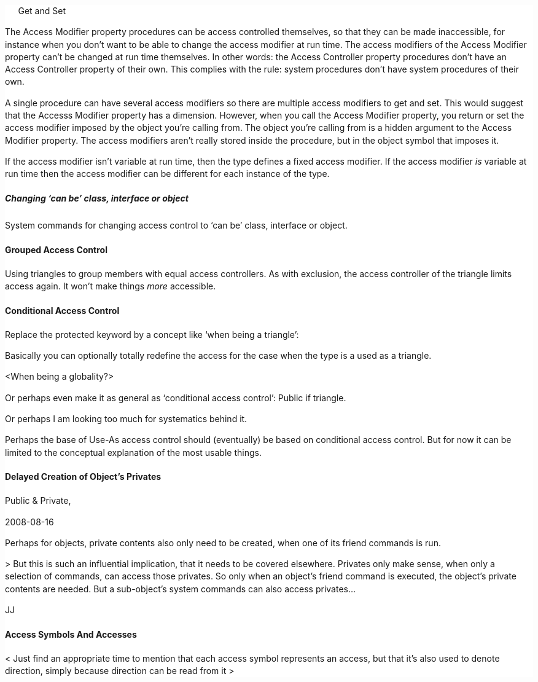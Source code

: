 `	`Get and Set

The Access Modifier property procedures can be access controlled themselves, so that they can be made inaccessible, for instance when you don’t want to be able to change the access modifier at run time. The access modifiers of the Access Modifier property can’t be changed at run time themselves. In other words: the Access Controller property procedures don’t have an Access Controller property of their own. This complies with the rule: system procedures don’t have system procedures of their own.

A single procedure can have several access modifiers so there are multiple access modifiers to get and set. This would suggest that the Accesss Modifier property has a dimension. However, when you call the Access Modifier property, you return or set the access modifier imposed by the object you’re calling from. The object you’re calling from is a hidden argument to the Access Modifier property. The access modifiers aren’t really stored inside the procedure, but in the object symbol that imposes it.

If the access modifier isn’t variable at run time, then the type defines a fixed access modifier. If the access modifier *is* variable at run time then the access modifier can be different for each instance of the type.
##### *Changing ‘can be’ class, interface or object*
System commands for changing access control to ‘can be’ class, interface or object.
#### **Grouped Access Control**
Using triangles to group members with equal access controllers. As with exclusion, the access controller of the triangle limits access again. It won’t make things *more* accessible.
#### **Conditional Access Control**
Replace the protected keyword by a concept like ‘when being a triangle’:

Basically you can optionally totally redefine the access for the case when the type is a used as a triangle.

<When being a globality?>

Or perhaps even make it as general as ‘conditional access control’: Public if triangle.

Or perhaps I am looking too much for systematics behind it.

Perhaps the base of Use-As access control should (eventually) be based on conditional access control. But for now it can be limited to the conceptual explanation of the most usable things.
#### **Delayed Creation of Object’s Privates**
Public & Private,

2008-08-16

Perhaps for objects, private contents also only need to be created, when one of its friend commands is run.

\> 
But this is such an influential implication, that it needs to be covered elsewhere. Privates only make sense, when only a selection of commands, can access those privates.
So only when an object’s friend command is executed, the object’s private contents are needed.
But a sub-object’s system commands can also access privates…

JJ
#### **Access Symbols And Accesses**
< Just find an appropriate time to mention that each access symbol represents an access, but that it’s also used to denote direction, simply because direction can be read from it >
